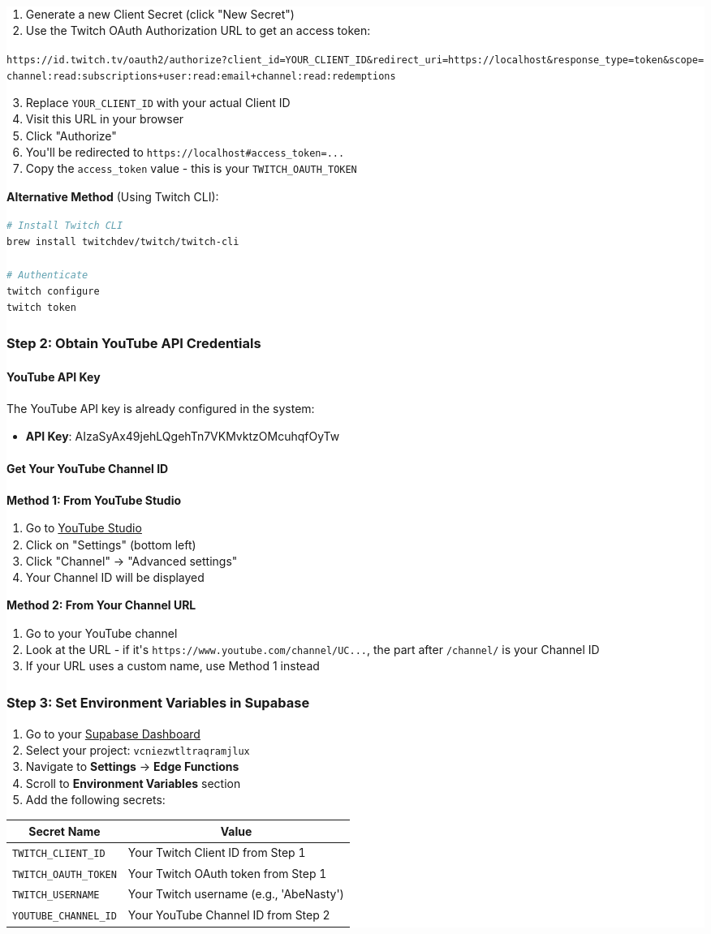 1. Generate a new Client Secret (click "New Secret")
2. Use the Twitch OAuth Authorization URL to get an access token:

```
https://id.twitch.tv/oauth2/authorize?client_id=YOUR_CLIENT_ID&redirect_uri=https://localhost&response_type=token&scope=channel:read:subscriptions+user:read:email+channel:read:redemptions
```

3. Replace `YOUR_CLIENT_ID` with your actual Client ID
4. Visit this URL in your browser
5. Click "Authorize"
6. You'll be redirected to `https://localhost#access_token=...`
7. Copy the `access_token` value - this is your `TWITCH_OAUTH_TOKEN`

**Alternative Method** (Using Twitch CLI):

```bash
# Install Twitch CLI
brew install twitchdev/twitch/twitch-cli

# Authenticate
twitch configure
twitch token
```

### Step 2: Obtain YouTube API Credentials

#### YouTube API Key

The YouTube API key is already configured in the system:
- **API Key**: AIzaSyAx49jehLQgehTn7VKMvktzOMcuhqfOyTw

#### Get Your YouTube Channel ID

**Method 1: From YouTube Studio**
1. Go to [YouTube Studio](https://studio.youtube.com)
2. Click on "Settings" (bottom left)
3. Click "Channel" → "Advanced settings"
4. Your Channel ID will be displayed

**Method 2: From Your Channel URL**
1. Go to your YouTube channel
2. Look at the URL - if it's `https://www.youtube.com/channel/UC...`, the part after `/channel/` is your Channel ID
3. If your URL uses a custom name, use Method 1 instead

### Step 3: Set Environment Variables in Supabase

1. Go to your [Supabase Dashboard](https://supabase.com/dashboard)
2. Select your project: `vcniezwtltraqramjlux`
3. Navigate to **Settings** → **Edge Functions**
4. Scroll to **Environment Variables** section
5. Add the following secrets:

| Secret Name | Value |
|-------------|-------|
| `TWITCH_CLIENT_ID` | Your Twitch Client ID from Step 1 |
| `TWITCH_OAUTH_TOKEN` | Your Twitch OAuth token from Step 1 |
| `TWITCH_USERNAME` | Your Twitch username (e.g., 'AbeNasty') |
| `YOUTUBE_CHANNEL_ID` | Your YouTube Channel ID from Step 2 |
